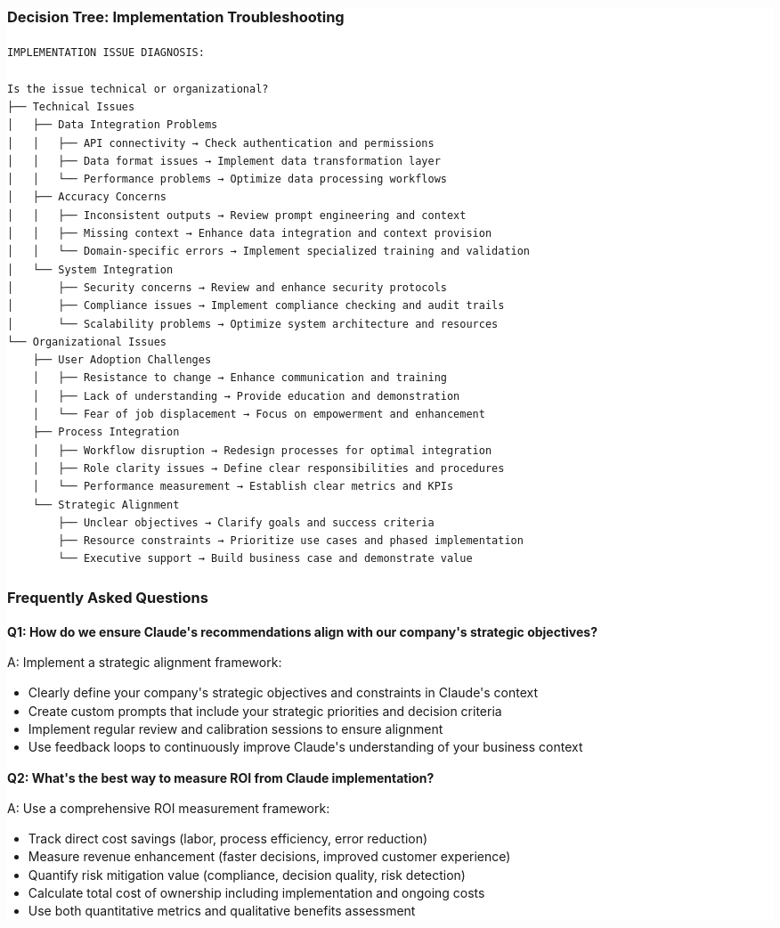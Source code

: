 ### Decision Tree: Implementation Troubleshooting

```
IMPLEMENTATION ISSUE DIAGNOSIS:

Is the issue technical or organizational?
├── Technical Issues
│   ├── Data Integration Problems
│   │   ├── API connectivity → Check authentication and permissions
│   │   ├── Data format issues → Implement data transformation layer
│   │   └── Performance problems → Optimize data processing workflows
│   ├── Accuracy Concerns
│   │   ├── Inconsistent outputs → Review prompt engineering and context
│   │   ├── Missing context → Enhance data integration and context provision
│   │   └── Domain-specific errors → Implement specialized training and validation
│   └── System Integration
│       ├── Security concerns → Review and enhance security protocols
│       ├── Compliance issues → Implement compliance checking and audit trails
│       └── Scalability problems → Optimize system architecture and resources
└── Organizational Issues
    ├── User Adoption Challenges
    │   ├── Resistance to change → Enhance communication and training
    │   ├── Lack of understanding → Provide education and demonstration
    │   └── Fear of job displacement → Focus on empowerment and enhancement
    ├── Process Integration
    │   ├── Workflow disruption → Redesign processes for optimal integration
    │   ├── Role clarity issues → Define clear responsibilities and procedures
    │   └── Performance measurement → Establish clear metrics and KPIs
    └── Strategic Alignment
        ├── Unclear objectives → Clarify goals and success criteria
        ├── Resource constraints → Prioritize use cases and phased implementation
        └── Executive support → Build business case and demonstrate value
```

### Frequently Asked Questions

**Q1: How do we ensure Claude's recommendations align with our company's strategic objectives?**

A: Implement a strategic alignment framework:
- Clearly define your company's strategic objectives and constraints in Claude's context
- Create custom prompts that include your strategic priorities and decision criteria
- Implement regular review and calibration sessions to ensure alignment
- Use feedback loops to continuously improve Claude's understanding of your business context

**Q2: What's the best way to measure ROI from Claude implementation?**

A: Use a comprehensive ROI measurement framework:
- Track direct cost savings (labor, process efficiency, error reduction)
- Measure revenue enhancement (faster decisions, improved customer experience)
- Quantify risk mitigation value (compliance, decision quality, risk detection)
- Calculate total cost of ownership including implementation and ongoing costs
- Use both quantitative metrics and qualitative benefits assessment
